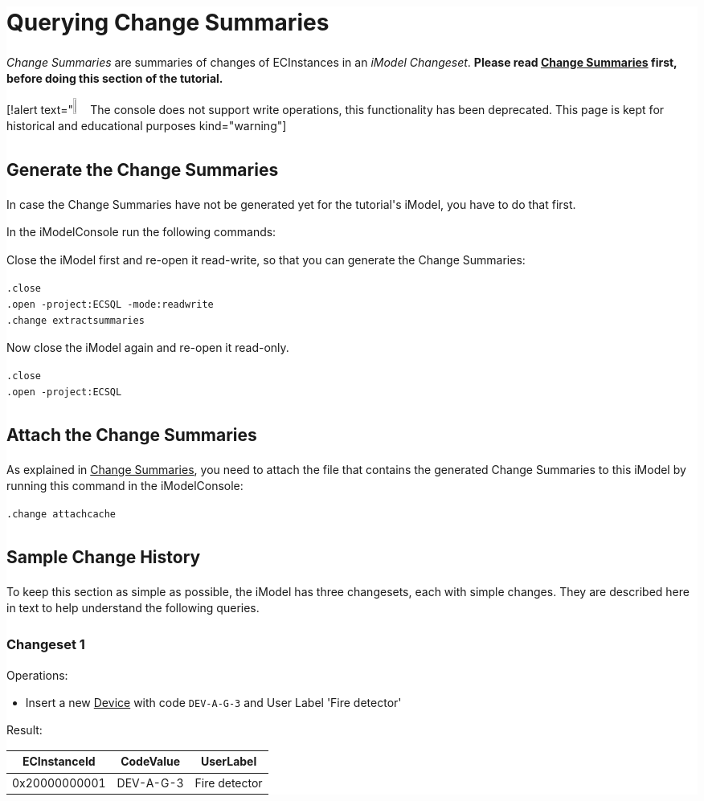 # Querying Change Summaries

*Change Summaries* are summaries of changes of ECInstances in an *iModel Changeset*. **Please read [Change Summaries](../ChangeSummaries.md) first, before doing this section of the tutorial.**

[!alert text="<img src="./media/wip.svg" style="width:2%;height:2%;"> The console does not support write operations, this functionality has been deprecated. This page is kept for historical and educational purposes kind="warning"]

## Generate the Change Summaries

In case the Change Summaries have not be generated yet for the tutorial's iModel, you have to do that first.

In the iModelConsole run the following commands:

Close the iModel first and re-open it read-write, so that you can generate the Change Summaries:

```
.close
.open -project:ECSQL -mode:readwrite
.change extractsummaries
```

Now close the iModel again and re-open it read-only.

```
.close
.open -project:ECSQL
```

## Attach the Change Summaries

As explained in [Change Summaries](../ChangeSummaries.md), you need to attach the file that contains
the generated Change Summaries to this iModel by running this command in the iModelConsole:

```
.change attachcache
```

## Sample Change History

To keep this section as simple as possible, the iModel has three changesets, each with simple changes. They are described
here in text to help understand the following queries.

### Changeset 1

Operations:

- Insert a new [Device](./MyDomain.ecschema.md#device) with code `DEV-A-G-3` and User Label 'Fire detector'

Result:

ECInstanceId | CodeValue | UserLabel
--- | --- | ---
0x20000000001 | DEV-A-G-3 | Fire detector
